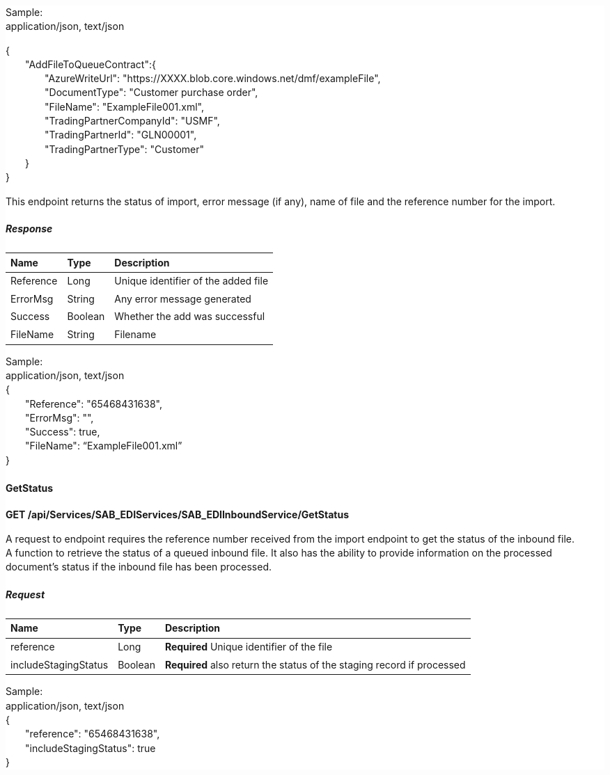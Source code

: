 Sample: <br>
application/json, text/json <br>

{ <br>
  "AddFileToQueueContract":{  <br>
    "AzureWriteUrl": "<span>https://</span>XXXX.blob.core.windows.net/dmf/exampleFile", <br>
    "DocumentType": "Customer purchase order", <br>
    "FileName": "ExampleFile001.xml", <br>
    "TradingPartnerCompanyId": "USMF", <br>
    "TradingPartnerId": "GLN00001", <br>
    "TradingPartnerType": "Customer" <br>
  } <br>
}

This endpoint returns the status of import, error message (if any), name of file and the reference number for the import. 

##### Response

Name 	          | Type	        | Description
:--               |:--                  |:--
Reference	  | Long	        | Unique identifier of the added file
ErrorMsg	  | String	        | Any error message generated
Success	          | Boolean	        | Whether the add was successful
FileName	  | String	        | Filename

Sample: <br>
application/json, text/json <br>
{ <br>
  "Reference": "65468431638", <br>
  "ErrorMsg": "", <br>
  "Success": true, <br>
  "FileName": “ExampleFile001.xml”  <br>
}
 
#### GetStatus
**GET /api/Services/SAB_EDIServices/SAB_EDIInboundService/GetStatus**

A request to endpoint requires the reference number received from the import endpoint to get the status of the inbound file. <br> 
A function to retrieve the status of a queued inbound file. It also has the ability to provide information on the processed document’s status if the inbound file has been processed.

##### Request

Name 	          | Type	        | Description
:--             |:--            |:--
reference	      | Long	        | **Required** Unique identifier of the file
includeStagingStatus	| Boolean	| **Required** also return the status of the staging record if processed

Sample: <br>
application/json, text/json <br>
{ <br>
  "reference": "65468431638", <br>
  "includeStagingStatus": true <br>
}
